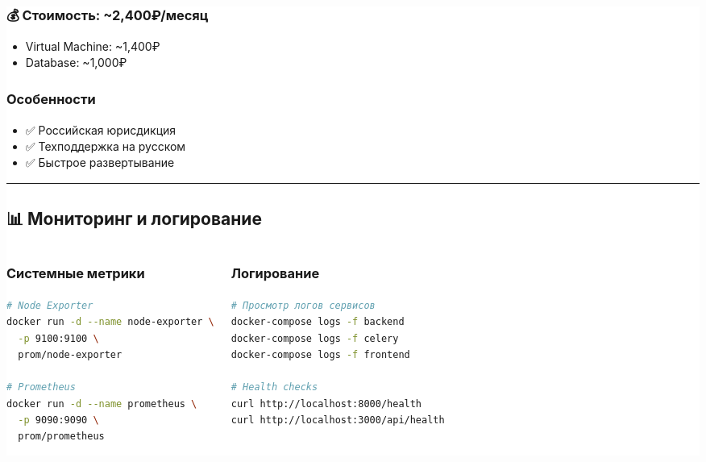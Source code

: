 </div>

<div>

### 💰 Стоимость: ~2,400₽/месяц
- Virtual Machine: ~1,400₽
- Database: ~1,000₽

### Особенности
- ✅ Российская юрисдикция
- ✅ Техподдержка на русском
- ✅ Быстрое развертывание

</div>

</div>

---

## 📊 Мониторинг и логирование

<div class="columns">

<div>

### Системные метрики
```bash
# Node Exporter
docker run -d --name node-exporter \
  -p 9100:9100 \
  prom/node-exporter

# Prometheus
docker run -d --name prometheus \
  -p 9090:9090 \
  prom/prometheus
```

</div>

<div>

### Логирование
```bash
# Просмотр логов сервисов
docker-compose logs -f backend
docker-compose logs -f celery
docker-compose logs -f frontend

# Health checks
curl http://localhost:8000/health
curl http://localhost:3000/api/health
```
